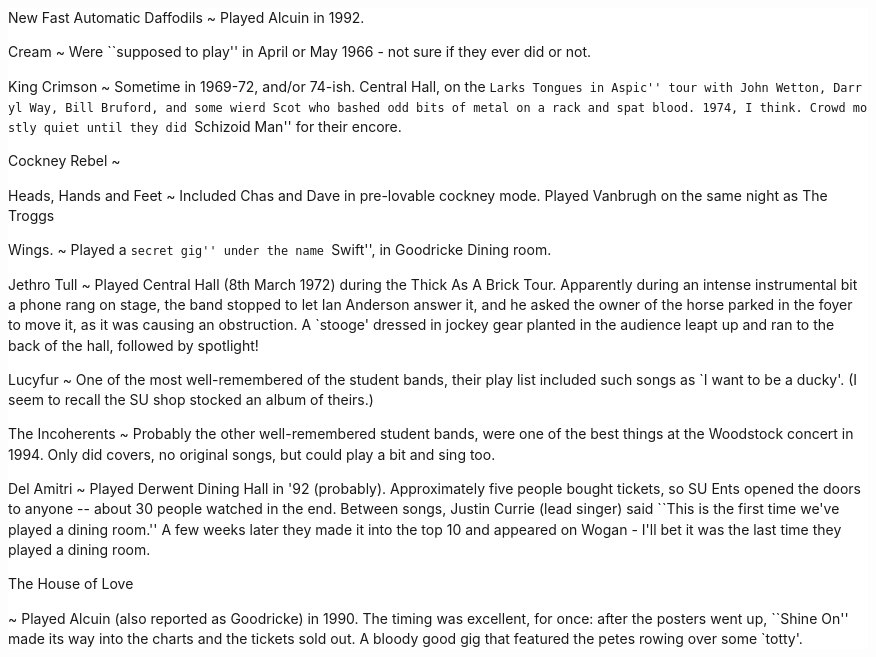 New Fast Automatic Daffodils
~ Played Alcuin in 1992.

Cream
~ Were ``supposed to play'' in April or May 1966 - not sure if they
  ever did or not.

King Crimson
~ Sometime in 1969-72, and/or 74-ish. Central Hall, on the ``Larks
  Tongues in Aspic'' tour with John Wetton, Darryl Way, Bill Bruford,
  and some wierd Scot who bashed odd bits of metal on a rack and spat
  blood. 1974, I think. Crowd mostly quiet until they did ``Schizoid
  Man'' for their encore.

Cockney Rebel
~

Heads, Hands and Feet
~ Included Chas and Dave in pre-lovable cockney mode. Played Vanbrugh
  on the same night as The Troggs

Wings.
~ Played a ``secret gig'' under the name ``Swift'', in Goodricke
  Dining room.

Jethro Tull
~ Played Central Hall (8th March 1972) during the Thick As A Brick
  Tour. Apparently during an intense instrumental bit a phone rang on
  stage, the band stopped to let Ian Anderson answer it, and he asked
  the owner of the horse parked in the foyer to move it, as it was
  causing an obstruction. A `stooge' dressed in jockey gear planted in
  the audience leapt up and ran to the back of the hall, followed by
  spotlight!

Lucyfur
~ One of the most well-remembered of the student bands, their play
  list included such songs as `I want to be a ducky'. (I seem to
  recall the SU shop stocked an album of theirs.)

The Incoherents
~ Probably the other well-remembered student bands, were one of the
  best things at the Woodstock concert in 1994. Only did covers, no
  original songs, but could play a bit and sing too.

Del Amitri
~ Played Derwent Dining Hall in '92 (probably). Approximately five
  people bought tickets, so SU Ents opened the doors to anyone --
  about 30 people watched in the end. Between songs, Justin Currie
  (lead singer) said ``This is the first time we've played a dining
  room.'' A few weeks later they made it into the top 10 and appeared
  on Wogan - I'll bet it was the last time they played a dining room.

The House of Love

~ Played Alcuin (also reported as Goodricke) in 1990. The timing was
  excellent, for once: after the posters went up, ``Shine On'' made
  its way into the charts and the tickets sold out. A bloody good gig
  that featured the petes rowing over some `totty'.
